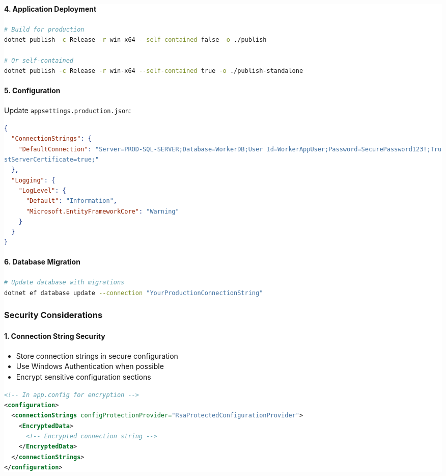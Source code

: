 #### 4. Application Deployment

```bash
# Build for production
dotnet publish -c Release -r win-x64 --self-contained false -o ./publish

# Or self-contained
dotnet publish -c Release -r win-x64 --self-contained true -o ./publish-standalone
```

#### 5. Configuration

Update `appsettings.production.json`:

```json
{
  "ConnectionStrings": {
    "DefaultConnection": "Server=PROD-SQL-SERVER;Database=WorkerDB;User Id=WorkerAppUser;Password=SecurePassword123!;TrustServerCertificate=true;"
  },
  "Logging": {
    "LogLevel": {
      "Default": "Information",
      "Microsoft.EntityFrameworkCore": "Warning"
    }
  }
}
```

#### 6. Database Migration

```bash
# Update database with migrations
dotnet ef database update --connection "YourProductionConnectionString"
```

### Security Considerations

#### 1. Connection String Security

- Store connection strings in secure configuration
- Use Windows Authentication when possible
- Encrypt sensitive configuration sections

```xml
<!-- In app.config for encryption -->
<configuration>
  <connectionStrings configProtectionProvider="RsaProtectedConfigurationProvider">
    <EncryptedData>
      <!-- Encrypted connection string -->
    </EncryptedData>
  </connectionStrings>
</configuration>
```
